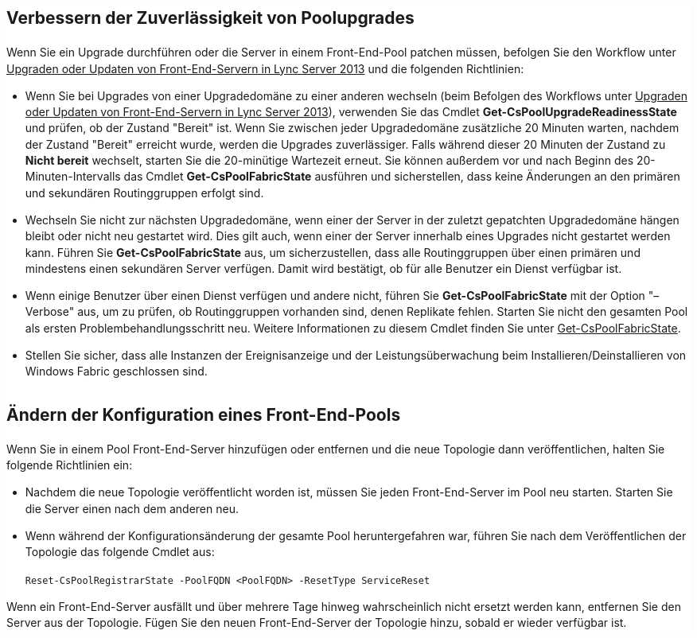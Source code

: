 ## Verbessern der Zuverlässigkeit von Poolupgrades

Wenn Sie ein Upgrade durchführen oder die Server in einem Front-End-Pool patchen müssen, befolgen Sie den Workflow unter [Upgraden oder Updaten von Front-End-Servern in Lync Server 2013](lync-server-2013-upgrade-or-update-front-end-servers.md) und die folgenden Richtlinien:

  - Wenn Sie bei Upgrades von einer Upgradedomäne zu einer anderen wechseln (beim Befolgen des Workflows unter [Upgraden oder Updaten von Front-End-Servern in Lync Server 2013](lync-server-2013-upgrade-or-update-front-end-servers.md)), verwenden Sie das Cmdlet **Get-CsPoolUpgradeReadinessState** und prüfen, ob der Zustand "Bereit" ist. Wenn Sie zwischen jeder Upgradedomäne zusätzliche 20 Minuten warten, nachdem der Zustand "Bereit" erreicht wurde, werden die Upgrades zuverlässiger. Falls während dieser 20 Minuten der Zustand zu **Nicht bereit** wechselt, starten Sie die 20-minütige Wartezeit erneut. Sie können außerdem vor und nach Beginn des 20-Minuten-Intervalls das Cmdlet **Get-CsPoolFabricState** ausführen und sicherstellen, dass keine Änderungen an den primären und sekundären Routinggruppen erfolgt sind.

  - Wechseln Sie nicht zur nächsten Upgradedomäne, wenn einer der Server in der zuletzt gepatchten Upgradedomäne hängen bleibt oder nicht neu gestartet wird. Dies gilt auch, wenn einer der Server innerhalb eines Upgrades nicht gestartet werden kann. Führen Sie **Get-CsPoolFabricState** aus, um sicherzustellen, dass alle Routinggruppen über einen primären und mindestens einen sekundären Server verfügen. Damit wird bestätigt, ob für alle Benutzer ein Dienst verfügbar ist.

  - Wenn einige Benutzer über einen Dienst verfügen und andere nicht, führen Sie **Get-CsPoolFabricState** mit der Option "–Verbose" aus, um zu prüfen, ob Routinggruppen vorhanden sind, denen Replikate fehlen. Starten Sie nicht den gesamten Pool als ersten Problembehandlungsschritt neu. Weitere Informationen zu diesem Cmdlet finden Sie unter [Get-CsPoolFabricState](https://docs.microsoft.com/en-us/powershell/module/skype/Get-CsPoolFabricState).

  - Stellen Sie sicher, dass alle Instanzen der Ereignisanzeige und der Leistungsüberwachung beim Installieren/Deinstallieren von Windows Fabric geschlossen sind.

## Ändern der Konfiguration eines Front-End-Pools

Wenn Sie in einem Pool Front-End-Server hinzufügen oder entfernen und die neue Topologie dann veröffentlichen, halten Sie folgende Richtlinien ein:

  - Nachdem die neue Topologie veröffentlicht worden ist, müssen Sie jeden Front-End-Server im Pool neu starten. Starten Sie die Server einen nach dem anderen neu.

  - Wenn während der Konfigurationsänderung der gesamte Pool heruntergefahren war, führen Sie nach dem Veröffentlichen der Topologie das folgende Cmdlet aus:
    
        Reset-CsPoolRegistrarState -PoolFQDN <PoolFQDN> -ResetType ServiceReset

Wenn ein Front-End-Server ausfällt und über mehrere Tage hinweg wahrscheinlich nicht ersetzt werden kann, entfernen Sie den Server aus der Topologie. Fügen Sie den neuen Front-End-Server der Topologie hinzu, sobald er wieder verfügbar ist.

